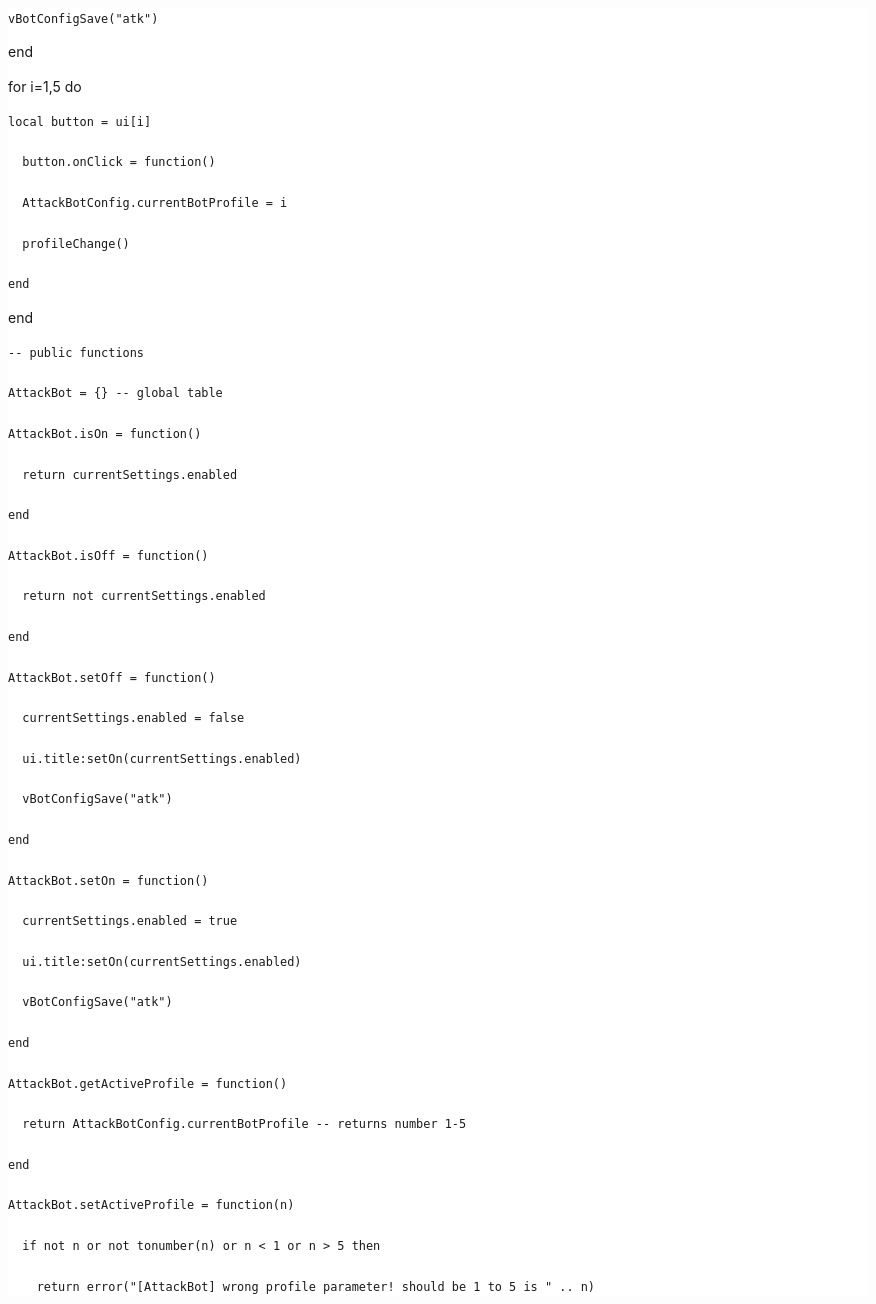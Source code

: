     vBotConfigSave("atk")

  end

  for i=1,5 do

    local button = ui[i]

      button.onClick = function()

      AttackBotConfig.currentBotProfile = i

      profileChange()

    end

  end

    -- public functions

    AttackBot = {} -- global table

    AttackBot.isOn = function()

      return currentSettings.enabled

    end

    AttackBot.isOff = function()

      return not currentSettings.enabled

    end

    AttackBot.setOff = function()

      currentSettings.enabled = false

      ui.title:setOn(currentSettings.enabled)

      vBotConfigSave("atk")

    end

    AttackBot.setOn = function()

      currentSettings.enabled = true

      ui.title:setOn(currentSettings.enabled)

      vBotConfigSave("atk")

    end

    AttackBot.getActiveProfile = function()

      return AttackBotConfig.currentBotProfile -- returns number 1-5

    end

    AttackBot.setActiveProfile = function(n)

      if not n or not tonumber(n) or n < 1 or n > 5 then

        return error("[AttackBot] wrong profile parameter! should be 1 to 5 is " .. n)
